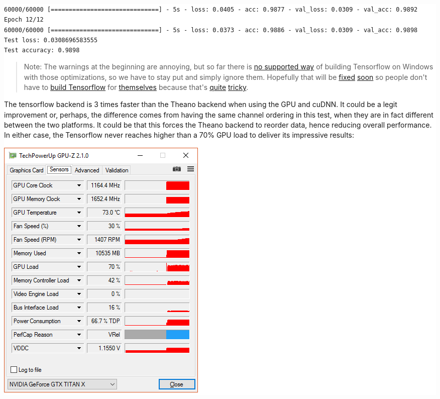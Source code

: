 ```
60000/60000 [==============================] - 5s - loss: 0.0405 - acc: 0.9877 - val_loss: 0.0309 - val_acc: 0.9892
Epoch 12/12
60000/60000 [==============================] - 5s - loss: 0.0373 - acc: 0.9886 - val_loss: 0.0309 - val_acc: 0.9898
Test loss: 0.0308696583555
Test accuracy: 0.9898
```
> Note: The warnings at the beginning are annoying, but so far there is [no supported way](https://www.tensorflow.org/install/install_sources) of building Tensorflow on Windows with those optimizations, so we have to stay put and simply ignore them. Hopefully that will be [fixed](https://github.com/tensorflow/tensorflow/issues/7778) [soon](https://github.com/tensorflow/tensorflow/issues/7257) so people don't have to [build Tensorflow](https://github.com/tensorflow/tensorflow/tree/v1.1.0/tensorflow/contrib/cmake) for [themselves](https://github.com/yaroslavvb/tensorflow-community-wheels) because that's [quite](https://stackoverflow.com/questions/42603407/how-to-compile-tensor-flow-with-sse-and-and-avx-instructions-on-windows?noredirect=1&lq=1) [tricky](https://stackoverflow.com/questions/44071608/compiling-tensorflow-with-cmake-on-windows-fails-with-file-version-info-cc-not-f?noredirect=1&lq=1).

The tensorflow backend is 3 times faster than the Theano backend when using the GPU and cuDNN. It could be a legit improvement or, perhaps, the difference comes from having the same channel ordering in this test, when they are in fact different between the two platforms. It could be that this forces the Theano backend to reorder data, hence reducing overall performance. In either case, the Tensorflow never reaches higher than a 70% GPU load to deliver its impressive results:

![](img/mnist_cnn_gpu_cudnn_usage_tensorflow-2017-07.png)

